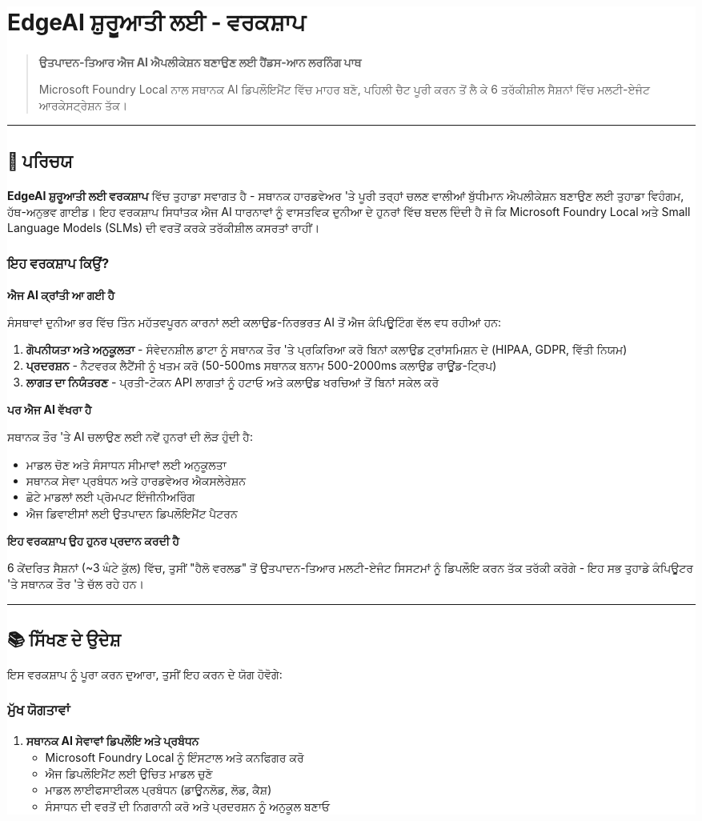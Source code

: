 
# EdgeAI ਸ਼ੁਰੂਆਤੀ ਲਈ - ਵਰਕਸ਼ਾਪ

> **ਉਤਪਾਦਨ-ਤਿਆਰ ਐਜ AI ਐਪਲੀਕੇਸ਼ਨ ਬਣਾਉਣ ਲਈ ਹੈਂਡਸ-ਆਨ ਲਰਨਿੰਗ ਪਾਥ**
>
> Microsoft Foundry Local ਨਾਲ ਸਥਾਨਕ AI ਡਿਪਲੌਇਮੈਂਟ ਵਿੱਚ ਮਾਹਰ ਬਣੋ, ਪਹਿਲੀ ਚੈਟ ਪੂਰੀ ਕਰਨ ਤੋਂ ਲੈ ਕੇ 6 ਤਰੱਕੀਸ਼ੀਲ ਸੈਸ਼ਨਾਂ ਵਿੱਚ ਮਲਟੀ-ਏਜੰਟ ਆਰਕੇਸਟ੍ਰੇਸ਼ਨ ਤੱਕ।

---

## 🎯 ਪਰਿਚਯ

**EdgeAI ਸ਼ੁਰੂਆਤੀ ਲਈ ਵਰਕਸ਼ਾਪ** ਵਿੱਚ ਤੁਹਾਡਾ ਸਵਾਗਤ ਹੈ - ਸਥਾਨਕ ਹਾਰਡਵੇਅਰ 'ਤੇ ਪੂਰੀ ਤਰ੍ਹਾਂ ਚਲਣ ਵਾਲੀਆਂ ਬੁੱਧੀਮਾਨ ਐਪਲੀਕੇਸ਼ਨ ਬਣਾਉਣ ਲਈ ਤੁਹਾਡਾ ਵਿਹੰਗਮ, ਹੱਥ-ਅਨੁਭਵ ਗਾਈਡ। ਇਹ ਵਰਕਸ਼ਾਪ ਸਿਧਾਂਤਕ ਐਜ AI ਧਾਰਨਾਵਾਂ ਨੂੰ ਵਾਸਤਵਿਕ ਦੁਨੀਆ ਦੇ ਹੁਨਰਾਂ ਵਿੱਚ ਬਦਲ ਦਿੰਦੀ ਹੈ ਜੋ ਕਿ Microsoft Foundry Local ਅਤੇ Small Language Models (SLMs) ਦੀ ਵਰਤੋਂ ਕਰਕੇ ਤਰੱਕੀਸ਼ੀਲ ਕਸਰਤਾਂ ਰਾਹੀਂ।

### ਇਹ ਵਰਕਸ਼ਾਪ ਕਿਉਂ?

**ਐਜ AI ਕ੍ਰਾਂਤੀ ਆ ਗਈ ਹੈ**

ਸੰਸਥਾਵਾਂ ਦੁਨੀਆ ਭਰ ਵਿੱਚ ਤਿੰਨ ਮਹੱਤਵਪੂਰਨ ਕਾਰਨਾਂ ਲਈ ਕਲਾਉਡ-ਨਿਰਭਰਤ AI ਤੋਂ ਐਜ ਕੰਪਿਊਟਿੰਗ ਵੱਲ ਵਧ ਰਹੀਆਂ ਹਨ:

1. **ਗੋਪਨੀਯਤਾ ਅਤੇ ਅਨੁਕੂਲਤਾ** - ਸੰਵੇਦਨਸ਼ੀਲ ਡਾਟਾ ਨੂੰ ਸਥਾਨਕ ਤੌਰ 'ਤੇ ਪ੍ਰਕਿਰਿਆ ਕਰੋ ਬਿਨਾਂ ਕਲਾਉਡ ਟ੍ਰਾਂਸਮਿਸ਼ਨ ਦੇ (HIPAA, GDPR, ਵਿੱਤੀ ਨਿਯਮ)
2. **ਪ੍ਰਦਰਸ਼ਨ** - ਨੈਟਵਰਕ ਲੈਟੈਂਸੀ ਨੂੰ ਖਤਮ ਕਰੋ (50-500ms ਸਥਾਨਕ ਬਨਾਮ 500-2000ms ਕਲਾਉਡ ਰਾਊਂਡ-ਟ੍ਰਿਪ)
3. **ਲਾਗਤ ਦਾ ਨਿਯੰਤਰਣ** - ਪ੍ਰਤੀ-ਟੋਕਨ API ਲਾਗਤਾਂ ਨੂੰ ਹਟਾਓ ਅਤੇ ਕਲਾਉਡ ਖਰਚਿਆਂ ਤੋਂ ਬਿਨਾਂ ਸਕੇਲ ਕਰੋ

**ਪਰ ਐਜ AI ਵੱਖਰਾ ਹੈ**

ਸਥਾਨਕ ਤੌਰ 'ਤੇ AI ਚਲਾਉਣ ਲਈ ਨਵੇਂ ਹੁਨਰਾਂ ਦੀ ਲੋੜ ਹੁੰਦੀ ਹੈ:
- ਮਾਡਲ ਚੋਣ ਅਤੇ ਸੰਸਾਧਨ ਸੀਮਾਵਾਂ ਲਈ ਅਨੁਕੂਲਤਾ
- ਸਥਾਨਕ ਸੇਵਾ ਪ੍ਰਬੰਧਨ ਅਤੇ ਹਾਰਡਵੇਅਰ ਐਕਸਲੇਰੇਸ਼ਨ
- ਛੋਟੇ ਮਾਡਲਾਂ ਲਈ ਪ੍ਰੋਮਪਟ ਇੰਜੀਨੀਅਰਿੰਗ
- ਐਜ ਡਿਵਾਈਸਾਂ ਲਈ ਉਤਪਾਦਨ ਡਿਪਲੌਇਮੈਂਟ ਪੈਟਰਨ

**ਇਹ ਵਰਕਸ਼ਾਪ ਉਹ ਹੁਨਰ ਪ੍ਰਦਾਨ ਕਰਦੀ ਹੈ**

6 ਕੇਂਦਰਿਤ ਸੈਸ਼ਨਾਂ (~3 ਘੰਟੇ ਕੁੱਲ) ਵਿੱਚ, ਤੁਸੀਂ "ਹੈਲੋ ਵਰਲਡ" ਤੋਂ ਉਤਪਾਦਨ-ਤਿਆਰ ਮਲਟੀ-ਏਜੰਟ ਸਿਸਟਮਾਂ ਨੂੰ ਡਿਪਲੌਇ ਕਰਨ ਤੱਕ ਤਰੱਕੀ ਕਰੋਗੇ - ਇਹ ਸਭ ਤੁਹਾਡੇ ਕੰਪਿਊਟਰ 'ਤੇ ਸਥਾਨਕ ਤੌਰ 'ਤੇ ਚੱਲ ਰਹੇ ਹਨ।

---

## 📚 ਸਿੱਖਣ ਦੇ ਉਦੇਸ਼

ਇਸ ਵਰਕਸ਼ਾਪ ਨੂੰ ਪੂਰਾ ਕਰਨ ਦੁਆਰਾ, ਤੁਸੀਂ ਇਹ ਕਰਨ ਦੇ ਯੋਗ ਹੋਵੋਗੇ:

### ਮੁੱਖ ਯੋਗਤਾਵਾਂ
1. **ਸਥਾਨਕ AI ਸੇਵਾਵਾਂ ਡਿਪਲੌਇ ਅਤੇ ਪ੍ਰਬੰਧਨ**
   - Microsoft Foundry Local ਨੂੰ ਇੰਸਟਾਲ ਅਤੇ ਕਨਫਿਗਰ ਕਰੋ
   - ਐਜ ਡਿਪਲੌਇਮੈਂਟ ਲਈ ਉਚਿਤ ਮਾਡਲ ਚੁਣੋ
   - ਮਾਡਲ ਲਾਈਫਸਾਈਕਲ ਪ੍ਰਬੰਧਨ (ਡਾਊਨਲੋਡ, ਲੋਡ, ਕੈਸ਼)
   - ਸੰਸਾਧਨ ਦੀ ਵਰਤੋਂ ਦੀ ਨਿਗਰਾਨੀ ਕਰੋ ਅਤੇ ਪ੍ਰਦਰਸ਼ਨ ਨੂੰ ਅਨੁਕੂਲ ਬਣਾਓ
